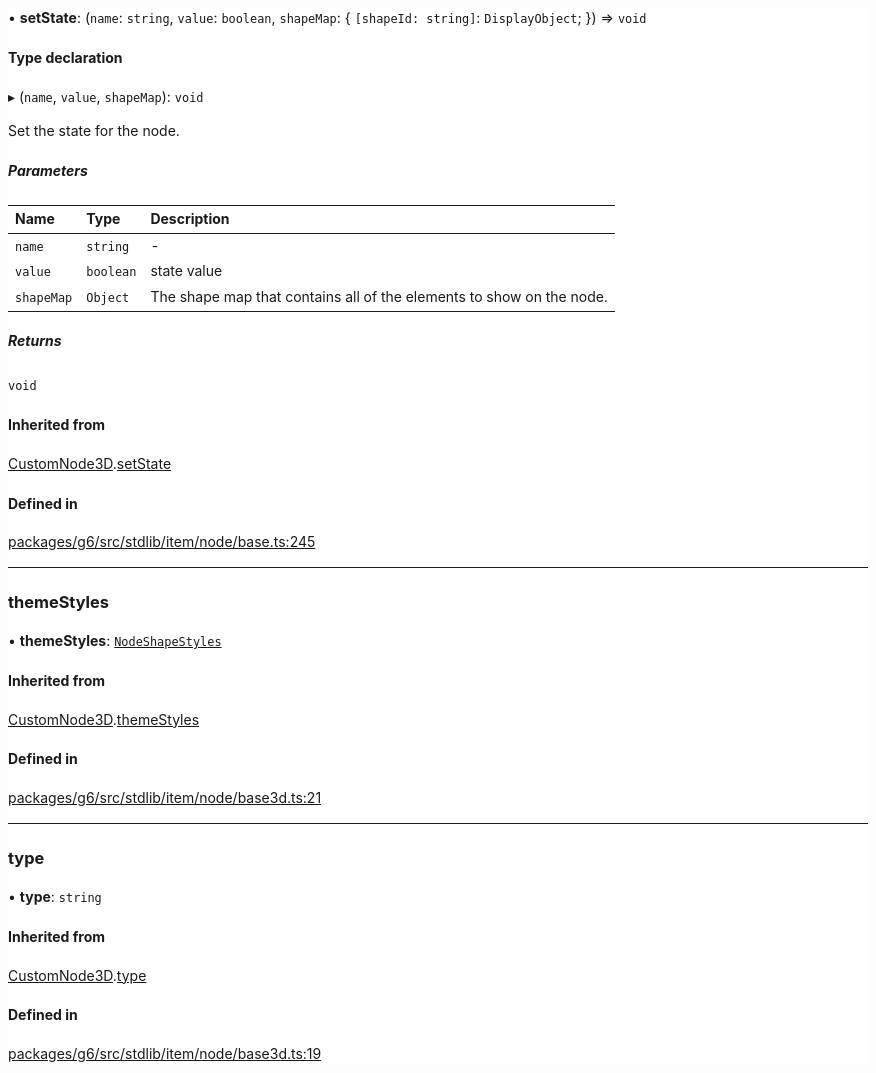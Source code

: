 • **setState**: (`name`: `string`, `value`: `boolean`, `shapeMap`: { `[shapeId: string]`: `DisplayObject`; }) => `void`

#### Type declaration

▸ (`name`, `value`, `shapeMap`): `void`

Set the state for the node.

##### Parameters

| Name       | Type      | Description                                                          |
| :--------- | :-------- | :------------------------------------------------------------------- |
| `name`     | `string`  | -                                                                    |
| `value`    | `boolean` | state value                                                          |
| `shapeMap` | `Object`  | The shape map that contains all of the elements to show on the node. |

##### Returns

`void`

#### Inherited from

[CustomNode3D](CustomNode3D.zh.md).[setState](CustomNode3D.zh.md#setstate)

#### Defined in

[packages/g6/src/stdlib/item/node/base.ts:245](https://github.com/antvis/G6/blob/61e525e59b/packages/g6/src/stdlib/item/node/base.ts#L245)

---

### themeStyles

• **themeStyles**: [`NodeShapeStyles`](../../interfaces/item/NodeShapeStyles.zh.md)

#### Inherited from

[CustomNode3D](CustomNode3D.zh.md).[themeStyles](CustomNode3D.zh.md#themestyles)

#### Defined in

[packages/g6/src/stdlib/item/node/base3d.ts:21](https://github.com/antvis/G6/blob/61e525e59b/packages/g6/src/stdlib/item/node/base3d.ts#L21)

---

### type

• **type**: `string`

#### Inherited from

[CustomNode3D](CustomNode3D.zh.md).[type](CustomNode3D.zh.md#type)

#### Defined in

[packages/g6/src/stdlib/item/node/base3d.ts:19](https://github.com/antvis/G6/blob/61e525e59b/packages/g6/src/stdlib/item/node/base3d.ts#L19)
